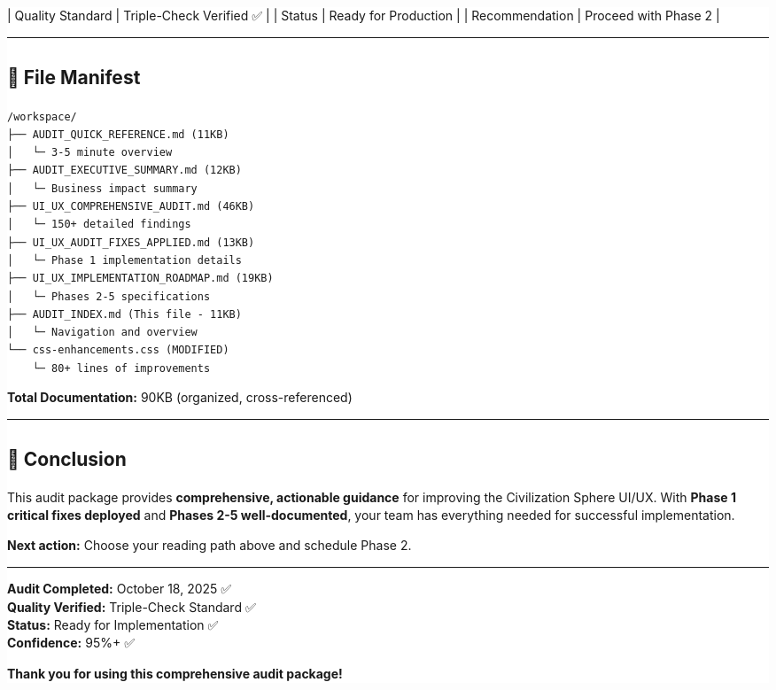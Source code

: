 | Quality Standard | Triple-Check Verified ✅ |
| Status | Ready for Production |
| Recommendation | Proceed with Phase 2 |

---

## 📁 File Manifest

```
/workspace/
├── AUDIT_QUICK_REFERENCE.md (11KB)
│   └─ 3-5 minute overview
├── AUDIT_EXECUTIVE_SUMMARY.md (12KB)
│   └─ Business impact summary
├── UI_UX_COMPREHENSIVE_AUDIT.md (46KB)
│   └─ 150+ detailed findings
├── UI_UX_AUDIT_FIXES_APPLIED.md (13KB)
│   └─ Phase 1 implementation details
├── UI_UX_IMPLEMENTATION_ROADMAP.md (19KB)
│   └─ Phases 2-5 specifications
├── AUDIT_INDEX.md (This file - 11KB)
│   └─ Navigation and overview
└── css-enhancements.css (MODIFIED)
    └─ 80+ lines of improvements
```

**Total Documentation:** 90KB (organized, cross-referenced)

---

## 🎉 Conclusion

This audit package provides **comprehensive, actionable guidance** for improving the Civilization Sphere UI/UX. With **Phase 1 critical fixes deployed** and **Phases 2-5 well-documented**, your team has everything needed for successful implementation.

**Next action:** Choose your reading path above and schedule Phase 2.

---

**Audit Completed:** October 18, 2025 ✅  
**Quality Verified:** Triple-Check Standard ✅  
**Status:** Ready for Implementation ✅  
**Confidence:** 95%+ ✅

**Thank you for using this comprehensive audit package!**
